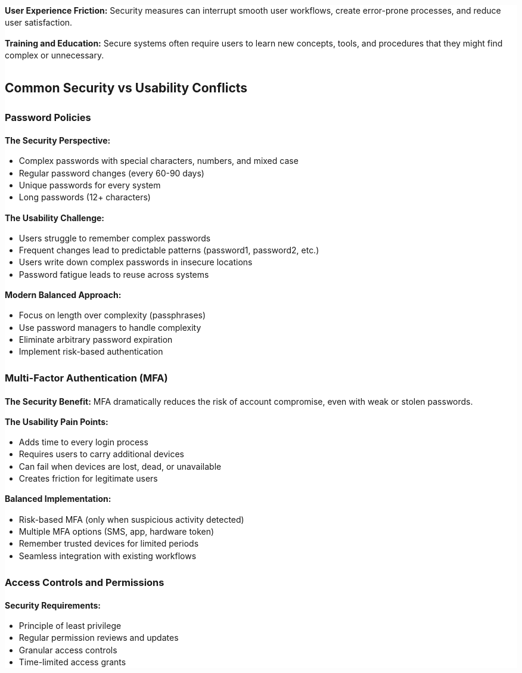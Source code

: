 **User Experience Friction:**
Security measures can interrupt smooth user workflows, create error-prone processes, and reduce user satisfaction.

**Training and Education:**
Secure systems often require users to learn new concepts, tools, and procedures that they might find complex or unnecessary.

## Common Security vs Usability Conflicts

### Password Policies

**The Security Perspective:**
- Complex passwords with special characters, numbers, and mixed case
- Regular password changes (every 60-90 days)
- Unique passwords for every system
- Long passwords (12+ characters)

**The Usability Challenge:**
- Users struggle to remember complex passwords
- Frequent changes lead to predictable patterns (password1, password2, etc.)
- Users write down complex passwords in insecure locations
- Password fatigue leads to reuse across systems

**Modern Balanced Approach:**
- Focus on length over complexity (passphrases)
- Use password managers to handle complexity
- Eliminate arbitrary password expiration
- Implement risk-based authentication

### Multi-Factor Authentication (MFA)

**The Security Benefit:**
MFA dramatically reduces the risk of account compromise, even with weak or stolen passwords.

**The Usability Pain Points:**
- Adds time to every login process
- Requires users to carry additional devices
- Can fail when devices are lost, dead, or unavailable
- Creates friction for legitimate users

**Balanced Implementation:**
- Risk-based MFA (only when suspicious activity detected)
- Multiple MFA options (SMS, app, hardware token)
- Remember trusted devices for limited periods
- Seamless integration with existing workflows

### Access Controls and Permissions

**Security Requirements:**
- Principle of least privilege
- Regular permission reviews and updates
- Granular access controls
- Time-limited access grants
